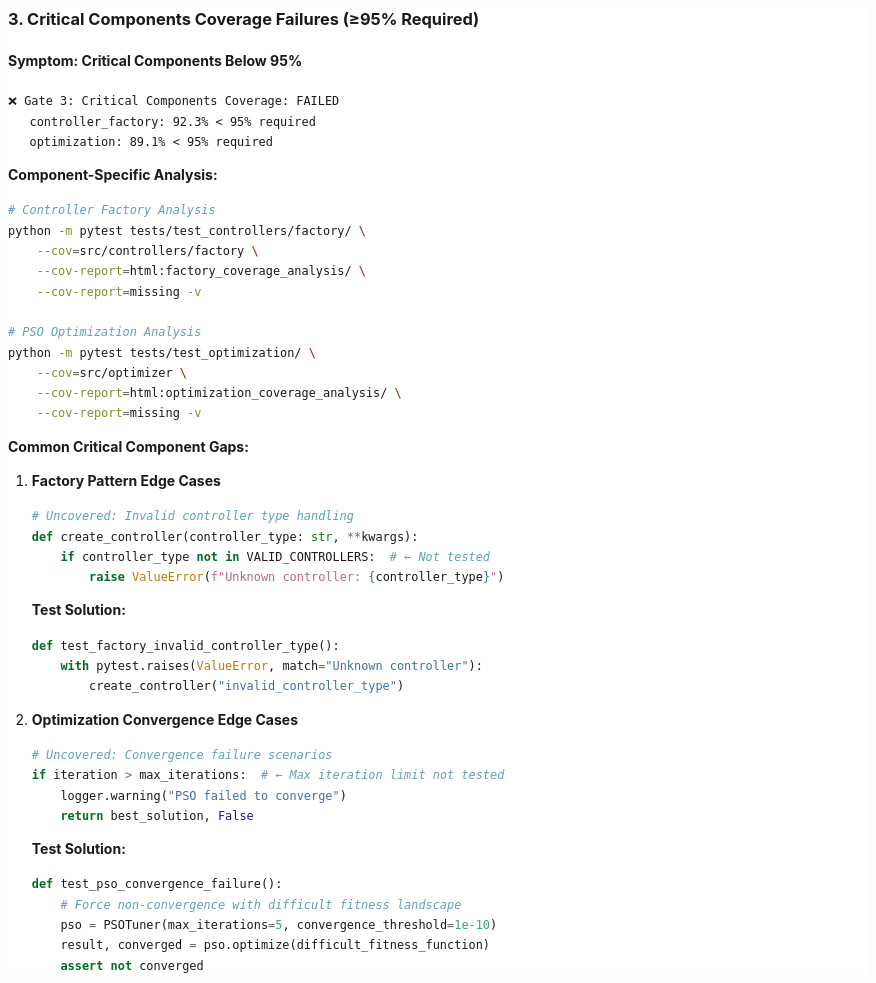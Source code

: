 
### 3. Critical Components Coverage Failures (≥95% Required)

#### Symptom: Critical Components Below 95%
```
❌ Gate 3: Critical Components Coverage: FAILED
   controller_factory: 92.3% < 95% required
   optimization: 89.1% < 95% required
```

**Component-Specific Analysis:**
```bash
# Controller Factory Analysis
python -m pytest tests/test_controllers/factory/ \
    --cov=src/controllers/factory \
    --cov-report=html:factory_coverage_analysis/ \
    --cov-report=missing -v

# PSO Optimization Analysis
python -m pytest tests/test_optimization/ \
    --cov=src/optimizer \
    --cov-report=html:optimization_coverage_analysis/ \
    --cov-report=missing -v
```

**Common Critical Component Gaps:**

1. **Factory Pattern Edge Cases**
   ```python
   # Uncovered: Invalid controller type handling
   def create_controller(controller_type: str, **kwargs):
       if controller_type not in VALID_CONTROLLERS:  # ← Not tested
           raise ValueError(f"Unknown controller: {controller_type}")
   ```

   **Test Solution:**
   ```python
   def test_factory_invalid_controller_type():
       with pytest.raises(ValueError, match="Unknown controller"):
           create_controller("invalid_controller_type")
   ```

2. **Optimization Convergence Edge Cases**
   ```python
   # Uncovered: Convergence failure scenarios
   if iteration > max_iterations:  # ← Max iteration limit not tested
       logger.warning("PSO failed to converge")
       return best_solution, False
   ```

   **Test Solution:**
   ```python
   def test_pso_convergence_failure():
       # Force non-convergence with difficult fitness landscape
       pso = PSOTuner(max_iterations=5, convergence_threshold=1e-10)
       result, converged = pso.optimize(difficult_fitness_function)
       assert not converged
   ```
